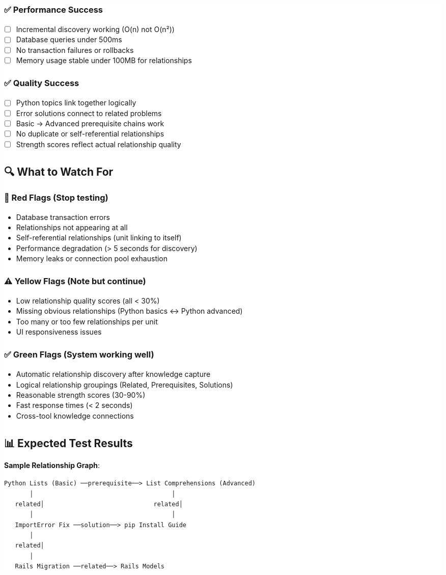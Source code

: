 ### **✅ Performance Success**
- [ ] Incremental discovery working (O(n) not O(n²))
- [ ] Database queries under 500ms
- [ ] No transaction failures or rollbacks
- [ ] Memory usage stable under 100MB for relationships

### **✅ Quality Success**
- [ ] Python topics link together logically
- [ ] Error solutions connect to related problems
- [ ] Basic → Advanced prerequisite chains work
- [ ] No duplicate or self-referential relationships
- [ ] Strength scores reflect actual relationship quality

## 🔍 **What to Watch For**

### **🚨 Red Flags** (Stop testing)
- Database transaction errors
- Relationships not appearing at all
- Self-referential relationships (unit linking to itself)
- Performance degradation (> 5 seconds for discovery)
- Memory leaks or connection pool exhaustion

### **⚠️ Yellow Flags** (Note but continue)
- Low relationship quality scores (all < 30%)
- Missing obvious relationships (Python basics ↔ Python advanced)
- Too many or too few relationships per unit
- UI responsiveness issues

### **✅ Green Flags** (System working well)
- Automatic relationship discovery after knowledge capture
- Logical relationship groupings (Related, Prerequisites, Solutions)
- Reasonable strength scores (30-90%)
- Fast response times (< 2 seconds)
- Cross-tool knowledge connections

## 📊 **Expected Test Results**

**Sample Relationship Graph**:
```
Python Lists (Basic) ──prerequisite──> List Comprehensions (Advanced)
       │                                      │
   related│                              related│
       │                                      │
   ImportError Fix ──solution──> pip Install Guide
       │
   related│
       │
   Rails Migration ──related──> Rails Models
```
